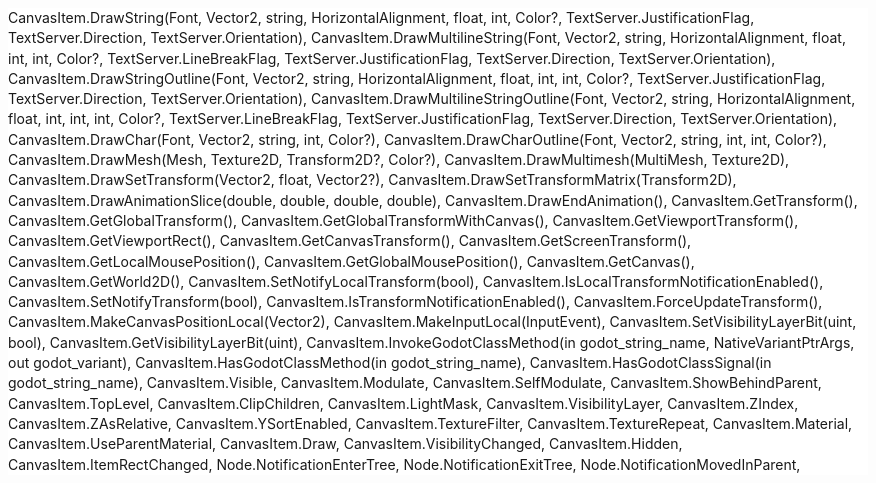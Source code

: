 CanvasItem.DrawString\(Font, Vector2, string, HorizontalAlignment, float, int, Color?, TextServer.JustificationFlag, TextServer.Direction, TextServer.Orientation\), 
CanvasItem.DrawMultilineString\(Font, Vector2, string, HorizontalAlignment, float, int, int, Color?, TextServer.LineBreakFlag, TextServer.JustificationFlag, TextServer.Direction, TextServer.Orientation\), 
CanvasItem.DrawStringOutline\(Font, Vector2, string, HorizontalAlignment, float, int, int, Color?, TextServer.JustificationFlag, TextServer.Direction, TextServer.Orientation\), 
CanvasItem.DrawMultilineStringOutline\(Font, Vector2, string, HorizontalAlignment, float, int, int, int, Color?, TextServer.LineBreakFlag, TextServer.JustificationFlag, TextServer.Direction, TextServer.Orientation\), 
CanvasItem.DrawChar\(Font, Vector2, string, int, Color?\), 
CanvasItem.DrawCharOutline\(Font, Vector2, string, int, int, Color?\), 
CanvasItem.DrawMesh\(Mesh, Texture2D, Transform2D?, Color?\), 
CanvasItem.DrawMultimesh\(MultiMesh, Texture2D\), 
CanvasItem.DrawSetTransform\(Vector2, float, Vector2?\), 
CanvasItem.DrawSetTransformMatrix\(Transform2D\), 
CanvasItem.DrawAnimationSlice\(double, double, double, double\), 
CanvasItem.DrawEndAnimation\(\), 
CanvasItem.GetTransform\(\), 
CanvasItem.GetGlobalTransform\(\), 
CanvasItem.GetGlobalTransformWithCanvas\(\), 
CanvasItem.GetViewportTransform\(\), 
CanvasItem.GetViewportRect\(\), 
CanvasItem.GetCanvasTransform\(\), 
CanvasItem.GetScreenTransform\(\), 
CanvasItem.GetLocalMousePosition\(\), 
CanvasItem.GetGlobalMousePosition\(\), 
CanvasItem.GetCanvas\(\), 
CanvasItem.GetWorld2D\(\), 
CanvasItem.SetNotifyLocalTransform\(bool\), 
CanvasItem.IsLocalTransformNotificationEnabled\(\), 
CanvasItem.SetNotifyTransform\(bool\), 
CanvasItem.IsTransformNotificationEnabled\(\), 
CanvasItem.ForceUpdateTransform\(\), 
CanvasItem.MakeCanvasPositionLocal\(Vector2\), 
CanvasItem.MakeInputLocal\(InputEvent\), 
CanvasItem.SetVisibilityLayerBit\(uint, bool\), 
CanvasItem.GetVisibilityLayerBit\(uint\), 
CanvasItem.InvokeGodotClassMethod\(in godot\_string\_name, NativeVariantPtrArgs, out godot\_variant\), 
CanvasItem.HasGodotClassMethod\(in godot\_string\_name\), 
CanvasItem.HasGodotClassSignal\(in godot\_string\_name\), 
CanvasItem.Visible, 
CanvasItem.Modulate, 
CanvasItem.SelfModulate, 
CanvasItem.ShowBehindParent, 
CanvasItem.TopLevel, 
CanvasItem.ClipChildren, 
CanvasItem.LightMask, 
CanvasItem.VisibilityLayer, 
CanvasItem.ZIndex, 
CanvasItem.ZAsRelative, 
CanvasItem.YSortEnabled, 
CanvasItem.TextureFilter, 
CanvasItem.TextureRepeat, 
CanvasItem.Material, 
CanvasItem.UseParentMaterial, 
CanvasItem.Draw, 
CanvasItem.VisibilityChanged, 
CanvasItem.Hidden, 
CanvasItem.ItemRectChanged, 
Node.NotificationEnterTree, 
Node.NotificationExitTree, 
Node.NotificationMovedInParent, 